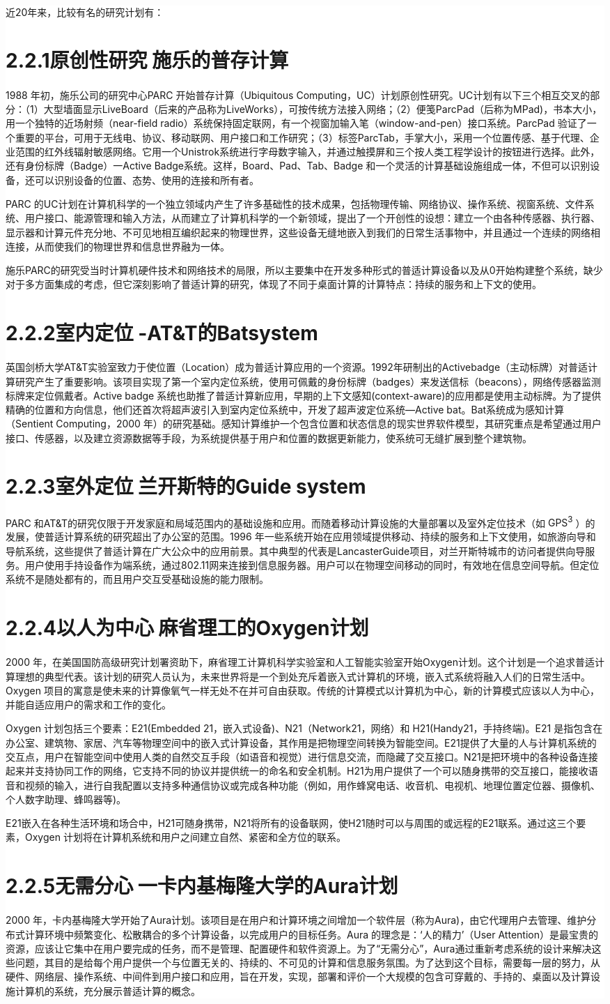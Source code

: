 近20年来，比较有名的研究计划有：

# 2.2.1原创性研究 施乐的普存计算

1988 年初，施乐公司的研究中心PARC 开始普存计算（Ubiquitous Computing，UC）计划原创性研究。UC计划有以下三个相互交叉的部分：（1）大型墙面显示LiveBoard（后来的产品称为LiveWorks），可按传统方法接入网络；（2）便笺ParcPad（后称为MPad)，书本大小，用一个独特的近场射频（near-field radio）系统保持固定联网，有一个视窗加输入笔（window-and-pen）接口系统。ParcPad 验证了一个重要的平台，可用于无线电、协议、移动联网、用户接口和工作研究；（3）标签ParcTab，手掌大小，采用一个位置传感、基于代理、企业范围的红外线辐射敏感网络。它用一个Unistrok系统进行字母数字输入，并通过触摸屏和三个按人类工程学设计的按钮进行选择。此外，还有身份标牌（Badge）一Active Badge系统。这样，Board、Pad、Tab、Badge 和一个灵活的计算基础设施组成一体，不但可以识别设备，还可以识别设备的位置、态势、使用的连接和所有者。

PARC 的UC计划在计算机科学的一个独立领域内产生了许多基础性的技术成果，包括物理传输、网络协议、操作系统、视窗系统、文件系统、用户接口、能源管理和输入方法，从而建立了计算机科学的一个新领域，提出了一个开创性的设想：建立一个由各种传感器、执行器、显示器和计算元件充分地、不可见地相互编织起来的物理世界，这些设备无缝地嵌入到我们的日常生活事物中，并且通过一个连续的网络相连接，从而使我们的物理世界和信息世界融为一体。

施乐PARC的研究受当时计算机硬件技术和网络技术的局限，所以主要集中在开发多种形式的普适计算设备以及从0开始构建整个系统，缺少对于多方面集成的考虑，但它深刻影响了普适计算的研究，体现了不同于桌面计算的计算特点：持续的服务和上下文的使用。

# 2.2.2室内定位 -AT&T的Batsystem

英国剑桥大学AT&T实验室致力于使位置（Location）成为普适计算应用的一个资源。1992年研制出的Activebadge（主动标牌）对普适计算研究产生了重要影响。该项目实现了第一个室内定位系统，使用可佩戴的身份标牌（badges）来发送信标（beacons），网络传感器监测标牌来定位佩戴者。Active badge 系统也助推了普适计算新应用，早期的上下文感知(context-aware)的应用都是使用主动标牌。为了提供精确的位置和方向信息，他们还首次将超声波引入到室内定位系统中，开发了超声波定位系统—Active bat。Bat系统成为感知计算（Sentient Computing，2000 年）的研究基础。感知计算维护一个包含位置和状态信息的现实世界软件模型，其研究重点是希望通过用户接口、传感器，以及建立资源数据等手段，为系统提供基于用户和位置的数据更新能力，使系统可无缝扩展到整个建筑物。

# 2.2.3室外定位 兰开斯特的Guide system

PARC 和AT&T的研究仅限于开发家庭和局域范围内的基础设施和应用。而随着移动计算设施的大量部署以及室外定位技术（如 $\mathrm { G P S } ^ { 3 }$ ）的发展，使普适计算系统的研究超出了办公室的范围。1996 年一些系统开始在应用领域提供移动、持续的服务和上下文使用，如旅游向导和导航系统，这些提供了普适计算在广大公众中的应用前景。其中典型的代表是LancasterGuide项目，对兰开斯特城市的访问者提供向导服务。用户使用手持设备作为端系统，通过802.11网来连接到信息服务器。用户可以在物理空间移动的同时，有效地在信息空间导航。但定位系统不是随处都有的，而且用户交互受基础设施的能力限制。

# 2.2.4以人为中心 麻省理工的Oxygen计划

2000 年，在美国国防高级研究计划署资助下，麻省理工计算机科学实验室和人工智能实验室开始Oxygen计划。这个计划是一个追求普适计算理想的典型代表。该计划的研究人员认为，未来世界将是一个到处充斥着嵌入式计算机的环境，嵌入式系统将融入人们的日常生活中。Oxygen 项目的寓意是使未来的计算像氧气一样无处不在并可自由获取。传统的计算模式以计算机为中心，新的计算模式应该以人为中心，并能自适应用户的需求和工作的变化。

Oxygen 计划包括三个要素：E21(Embedded 21，嵌入式设备)、N21（Network21，网络）和 H21(Handy21，手持终端)。E21 是指包含在办公室、建筑物、家居、汽车等物理空间中的嵌入式计算设备，其作用是把物理空间转换为智能空间。E21提供了大量的人与计算机系统的交互点，用户在智能空间中使用人类的自然交互手段（如语音和视觉）进行信息交流，而隐藏了交互接口。N21是把环境中的各种设备连接起来并支持协同工作的网络，它支持不同的协议并提供统一的命名和安全机制。H21为用户提供了一个可以随身携带的交互接口，能接收语音和视频的输入，进行自我配置以支持多种通信协议或完成各种功能（例如，用作蜂窝电话、收音机、电视机、地理位置定位器、摄像机、个人数字助理、蜂鸣器等)。

E21嵌入在各种生活环境和场合中，H21可随身携带，N21将所有的设备联网，使H21随时可以与周围的或远程的E21联系。通过这三个要素，Oxygen 计划将在计算机系统和用户之间建立自然、紧密和全方位的联系。

# 2.2.5无需分心 一卡内基梅隆大学的Aura计划

2000 年，卡内基梅隆大学开始了Aura计划。该项目是在用户和计算环境之间增加一个软件层（称为Aura)，由它代理用户去管理、维护分布式计算环境中频繁变化、松散耦合的多个计算设备，以完成用户的目标任务。Aura 的理念是：‘人的精力’（User Attention）是最宝贵的资源，应该让它集中在用户要完成的任务，而不是管理、配置硬件和软件资源上。为了“无需分心”，Aura通过重新考虑系统的设计来解决这些问题，其目的是给每个用户提供一个与位置无关的、持续的、不可见的计算和信息服务氛围。为了达到这个目标，需要每一层的努力，从硬件、网络层、操作系统、中间件到用户接口和应用，旨在开发，实现，部署和评价一个大规模的包含可穿戴的、手持的、桌面以及计算设施计算机的系统，充分展示普适计算的概念。
